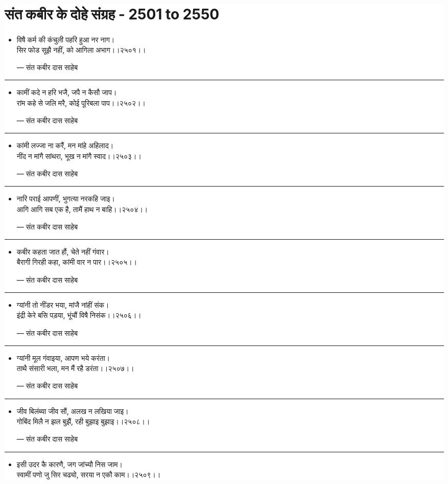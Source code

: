 # संत कबीर के दोहे संग्रह - 2501 to 2550

- विषै कर्म की कंचुली पहरि हुआ नर नाग।\
  सिर फोड सूझै नहीं, को आगिला अभाग।।२५०१।।

  — संत कबीर दास साहेब

---

- कामीं कदे न हरि भजै, जपै न कैसौ जाप।\
  रांम कहे से जलि मरै, कोई पूरिबला पाप।।२५०२।।

  — संत कबीर दास साहेब

---

- कांमी लज्‍जा ना करैं, मन मांहे अहिलाद।\
  नींद न मांगै सांथरा, भूख न मांगै स्‍वाद।।२५०३।।

  — संत कबीर दास साहेब

---

- नारि पराई आपणीं, भुगत्‍या नरकहि जाइ।\
  आगि आगि सब एक है, तामैं हाथ न बाहि।।२५०४।।

  — संत कबीर दास साहेब

---

- कबीर कहता जात हौं, चेते नहीं गंवार।\
  बैरागी गिरही कहा, कांमी वार न पार।।२५०५।।

  — संत कबीर दास साहेब

---

- ग्‍यांनी तो नींडर भया, मांजै नां‍हीं संक।\
  इंद्री केरे बसि पड़या, भूंचौं विषै निसंक।।२५०६।।

  — संत कबीर दास साहेब

---

- ग्‍यांनी मूल गंवाइया, आपण भये करंता।\
  ताथै संसारी भला, मन मैं रहै डरंता।।२५०७।।

  — संत कबीर दास साहेब

---

- जीव बिलंब्‍या जीव सौं, अलख न लखिया जाइ।\
  गोबिंद मिलै न झल बुझैं, रही बुझाइ बुझाइ।।२५०८।।

  — संत कबीर दास साहेब

---

- इसी उदर कै कारणै, जग जांच्‍यौ निस जाम।\
  स्‍वामीं पणो जु सिर चढ्यो, सरया न एकौ काम।।२५०९।।
